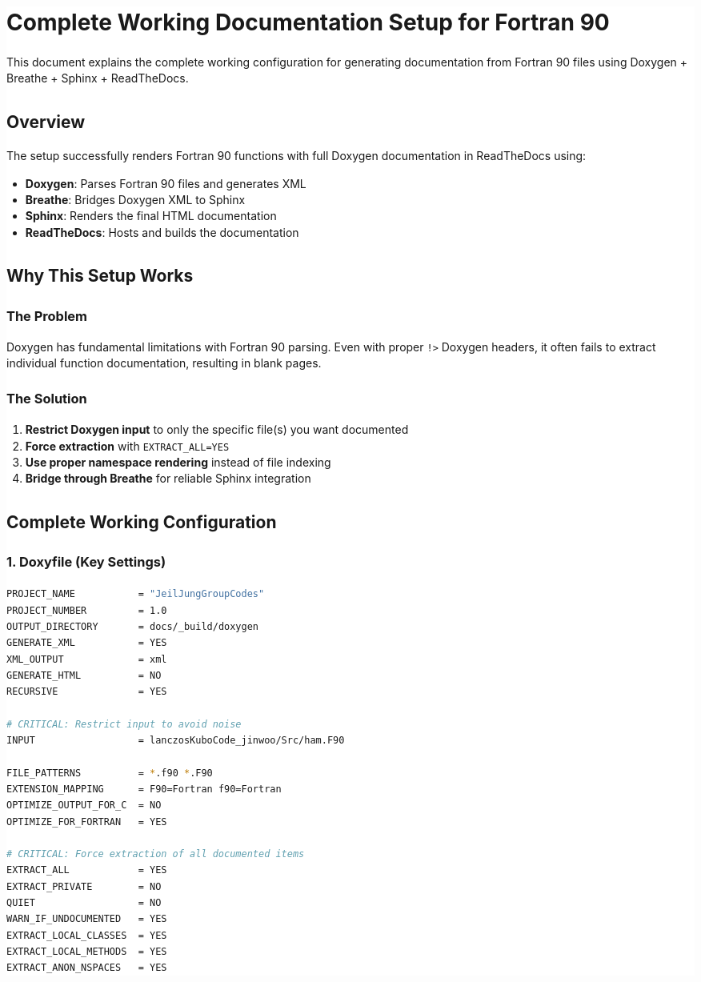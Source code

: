 # Complete Working Documentation Setup for Fortran 90

This document explains the complete working configuration for generating documentation from Fortran 90 files using Doxygen + Breathe + Sphinx + ReadTheDocs.

## Overview

The setup successfully renders Fortran 90 functions with full Doxygen documentation in ReadTheDocs using:
- **Doxygen**: Parses Fortran 90 files and generates XML
- **Breathe**: Bridges Doxygen XML to Sphinx
- **Sphinx**: Renders the final HTML documentation
- **ReadTheDocs**: Hosts and builds the documentation

## Why This Setup Works

### The Problem
Doxygen has fundamental limitations with Fortran 90 parsing. Even with proper `!>` Doxygen headers, it often fails to extract individual function documentation, resulting in blank pages.

### The Solution
1. **Restrict Doxygen input** to only the specific file(s) you want documented
2. **Force extraction** with `EXTRACT_ALL=YES`
3. **Use proper namespace rendering** instead of file indexing
4. **Bridge through Breathe** for reliable Sphinx integration

## Complete Working Configuration

### 1. Doxyfile (Key Settings)

```bash
PROJECT_NAME           = "JeilJungGroupCodes"
PROJECT_NUMBER         = 1.0
OUTPUT_DIRECTORY       = docs/_build/doxygen
GENERATE_XML           = YES
XML_OUTPUT             = xml
GENERATE_HTML          = NO
RECURSIVE              = YES

# CRITICAL: Restrict input to avoid noise
INPUT                  = lanczosKuboCode_jinwoo/Src/ham.F90

FILE_PATTERNS          = *.f90 *.F90
EXTENSION_MAPPING      = F90=Fortran f90=Fortran
OPTIMIZE_OUTPUT_FOR_C  = NO
OPTIMIZE_FOR_FORTRAN   = YES

# CRITICAL: Force extraction of all documented items
EXTRACT_ALL            = YES
EXTRACT_PRIVATE        = NO
QUIET                  = NO
WARN_IF_UNDOCUMENTED   = YES
EXTRACT_LOCAL_CLASSES  = YES
EXTRACT_LOCAL_METHODS  = YES
EXTRACT_ANON_NSPACES   = YES
```

